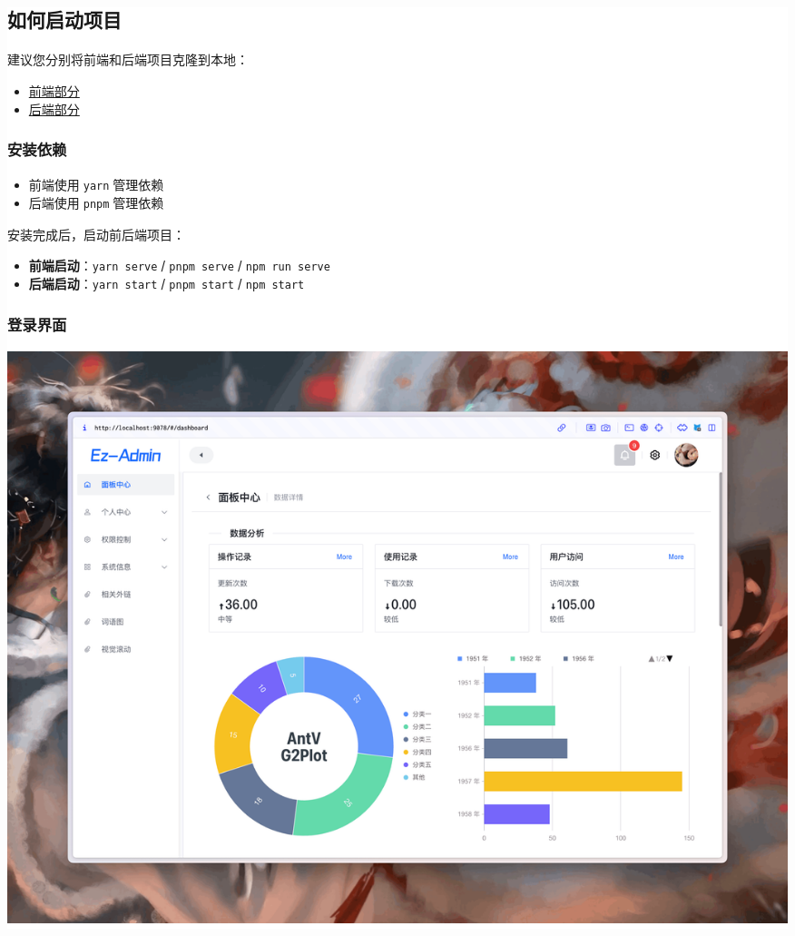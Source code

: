 ## 如何启动项目

建议您分别将前端和后端项目克隆到本地：

- [前端部分](https://github.com/poboll/ezadmin)
- [后端部分](https://github.com/poboll/ezadmin-mock)

### 安装依赖

- 前端使用 `yarn` 管理依赖
- 后端使用 `pnpm` 管理依赖

安装完成后，启动前后端项目：

- **前端启动**：`yarn serve` / `pnpm serve` / `npm run serve`
- **后端启动**：`yarn start` / `pnpm start` / `npm start`

### 登录界面

![img](pic/admin.png)
